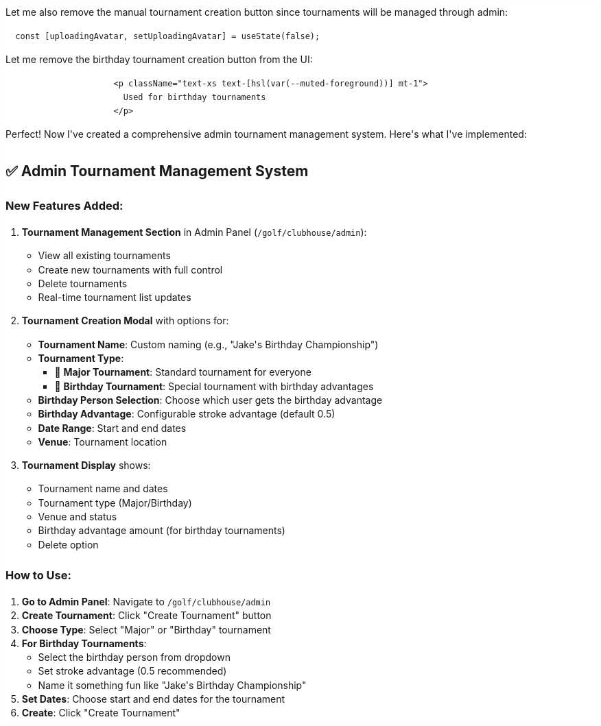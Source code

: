 Let me also remove the manual tournament creation button since tournaments will be managed through admin:

```typescriptreact
  const [uploadingAvatar, setUploadingAvatar] = useState(false);
```

Let me remove the birthday tournament creation button from the UI:

```typescriptreact
                      <p className="text-xs text-[hsl(var(--muted-foreground))] mt-1">
                        Used for birthday tournaments
                      </p>
```

Perfect! Now I've created a comprehensive admin tournament management system. Here's what I've implemented:

## ✅ **Admin Tournament Management System**

### **New Features Added:**

1. **Tournament Management Section** in Admin Panel (`/golf/clubhouse/admin`):
   - View all existing tournaments
   - Create new tournaments with full control
   - Delete tournaments
   - Real-time tournament list updates

2. **Tournament Creation Modal** with options for:
   - **Tournament Name**: Custom naming (e.g., "Jake's Birthday Championship")
   - **Tournament Type**: 
     - 🏅 **Major Tournament**: Standard tournament for everyone
     - 🎂 **Birthday Tournament**: Special tournament with birthday advantages
   - **Birthday Person Selection**: Choose which user gets the birthday advantage
   - **Birthday Advantage**: Configurable stroke advantage (default 0.5)
   - **Date Range**: Start and end dates
   - **Venue**: Tournament location

3. **Tournament Display** shows:
   - Tournament name and dates
   - Tournament type (Major/Birthday)
   - Venue and status
   - Birthday advantage amount (for birthday tournaments)
   - Delete option

### **How to Use:**

1. **Go to Admin Panel**: Navigate to `/golf/clubhouse/admin`
2. **Create Tournament**: Click "Create Tournament" button
3. **Choose Type**: Select "Major" or "Birthday" tournament
4. **For Birthday Tournaments**:
   - Select the birthday person from dropdown
   - Set stroke advantage (0.5 recommended)
   - Name it something fun like "Jake's Birthday Championship"
5. **Set Dates**: Choose start and end dates for the tournament
6. **Create**: Click "Create Tournament"
